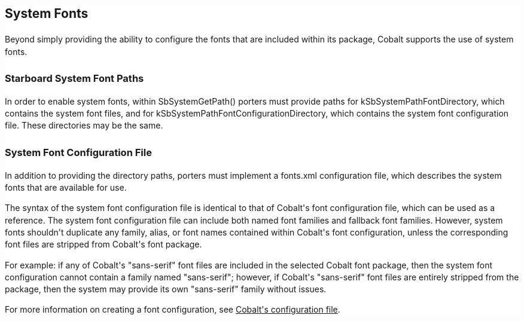 
## System Fonts

Beyond simply providing the ability to configure the fonts that are included
within its package, Cobalt supports the use of system fonts.

### Starboard System Font Paths

In order to enable system fonts, within SbSystemGetPath() porters must provide
paths for kSbSystemPathFontDirectory, which contains the system font files, and
for kSbSystemPathFontConfigurationDirectory, which contains the system font
configuration file. These directories may be the same.

### System Font Configuration File

In addition to providing the directory paths, porters must implement a fonts.xml
configuration file, which describes the system fonts that are available for use.

The syntax of the system font configuration file is identical to that of
Cobalt's font configuration file, which can be used as a reference. The system
font configuration file can include both named font families and fallback font
families. However, system fonts shouldn't duplicate any family, alias, or font
names contained within Cobalt's font configuration, unless the corresponding
font files are stripped from Cobalt's font package.

For example: if any of Cobalt's "sans-serif" font files are included in the
selected Cobalt font package, then the system font configuration cannot contain
a family named "sans-serif"; however, if Cobalt's "sans-serif" font files are
entirely stripped from the package, then the system may provide its own
"sans-serif" family without issues.

For more information on creating a font configuration, see
[Cobalt's configuration file](config/common/fonts.xml).
